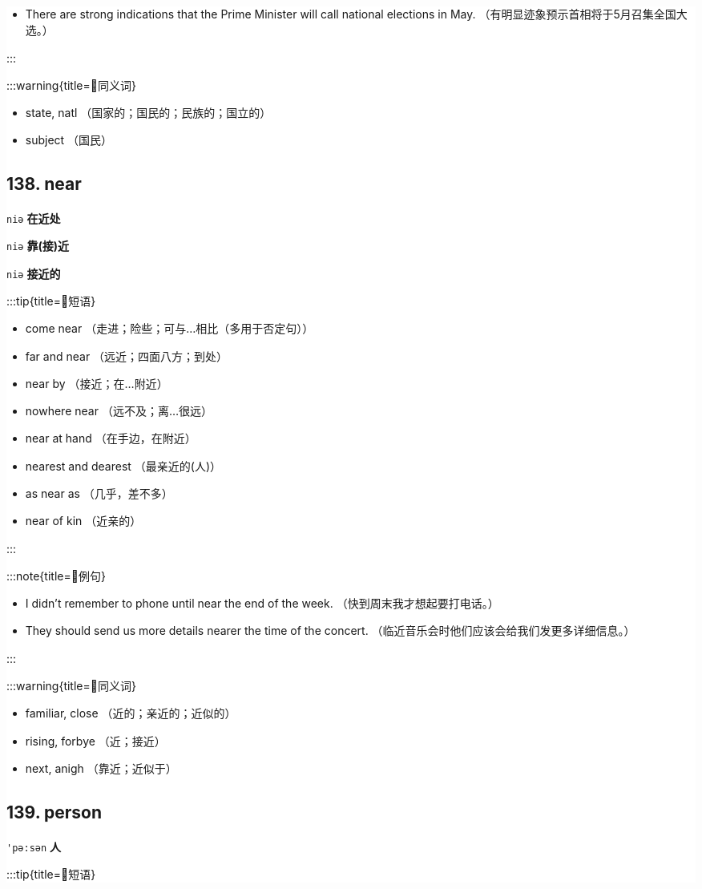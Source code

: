 - There are strong indications that the Prime Minister will call national elections in May. （有明显迹象预示首相将于5月召集全国大选。）

:::

:::warning{title=🤔同义词}

- state, natl （国家的；国民的；民族的；国立的）

- subject （国民）


## 138. near

`niə`  **在近处**

`niə`  **靠(接)近**

`niə`  **接近的**

:::tip{title=🤩短语}

- come near （走进；险些；可与…相比（多用于否定句））

- far and near （远近；四面八方；到处）

- near by （接近；在…附近）

- nowhere near （远不及；离…很远）

- near at hand （在手边，在附近）

- nearest and dearest （最亲近的(人)）

- as near as （几乎，差不多）

- near of kin （近亲的）

:::

:::note{title=🎤例句}

- I didn’t remember to phone until near the end of the week. （快到周末我才想起要打电话。）

- They should send us more details nearer the time of the concert. （临近音乐会时他们应该会给我们发更多详细信息。）

:::

:::warning{title=🤔同义词}

- familiar, close （近的；亲近的；近似的）

- rising, forbye （近；接近）

- next, anigh （靠近；近似于）


## 139. person

`'pə:sən`  **人**

:::tip{title=🤩短语}
